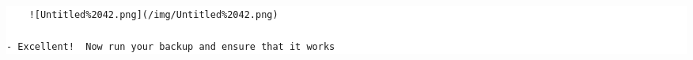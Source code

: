         ![Untitled%2042.png](/img/Untitled%2042.png)

    - Excellent!  Now run your backup and ensure that it works
